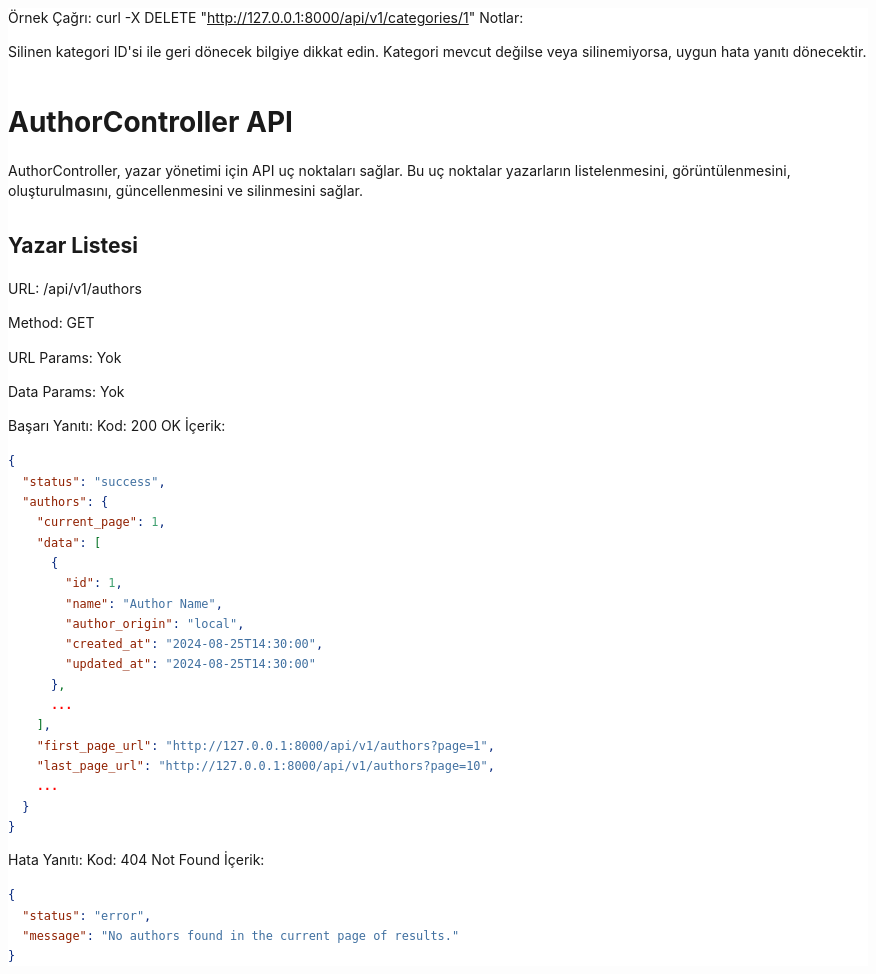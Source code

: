 Örnek Çağrı:
curl -X DELETE "http://127.0.0.1:8000/api/v1/categories/1"
Notlar:

Silinen kategori ID'si ile geri dönecek bilgiye dikkat edin.
Kategori mevcut değilse veya silinemiyorsa, uygun hata yanıtı dönecektir.



  # AuthorController API
AuthorController, yazar yönetimi için API uç noktaları sağlar. Bu uç noktalar yazarların listelenmesini, görüntülenmesini, oluşturulmasını, güncellenmesini ve silinmesini sağlar.

## Yazar Listesi
URL:
/api/v1/authors

Method:
GET

URL Params:
Yok

Data Params:
Yok

Başarı Yanıtı:
Kod: 200 OK
İçerik:
```json
{
  "status": "success",
  "authors": {
    "current_page": 1,
    "data": [
      {
        "id": 1,
        "name": "Author Name",
        "author_origin": "local",
        "created_at": "2024-08-25T14:30:00",
        "updated_at": "2024-08-25T14:30:00"
      },
      ...
    ],
    "first_page_url": "http://127.0.0.1:8000/api/v1/authors?page=1",
    "last_page_url": "http://127.0.0.1:8000/api/v1/authors?page=10",
    ...
  }
}
```

Hata Yanıtı:
Kod: 404 Not Found
İçerik:
```json
{
  "status": "error",
  "message": "No authors found in the current page of results."
}
```
